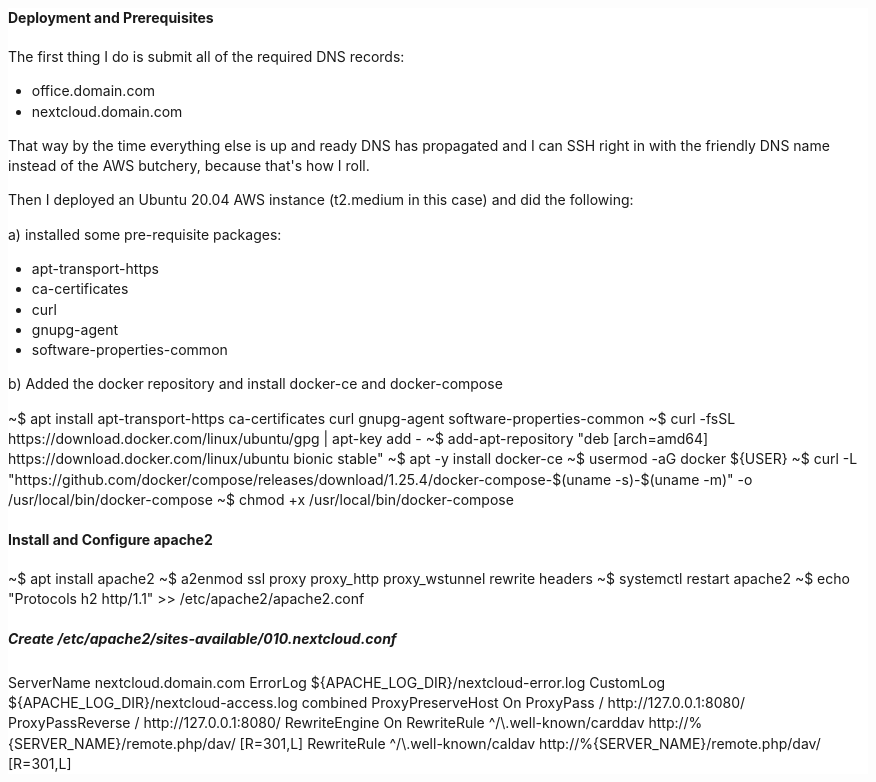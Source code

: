 #### Deployment and Prerequisites

The first thing I do is submit all of the required DNS records:
  * office.domain.com
  * nextcloud.domain.com

That way by the time everything else is up and ready DNS has propagated and I can SSH right
in with the friendly DNS name instead of the AWS butchery, because that's how I roll.

Then I deployed an Ubuntu 20.04 AWS instance (t2.medium in this case) and did the following:

a) installed some pre-requisite packages:

  * apt-transport-https
  * ca-certificates
  * curl
  * gnupg-agent
  * software-properties-common

b) Added the docker repository and install docker-ce and docker-compose

<div class="term">~$ apt install apt-transport-https ca-certificates curl gnupg-agent software-properties-common
~$ curl -fsSL https://download.docker.com/linux/ubuntu/gpg | apt-key add -
~$ add-apt-repository "deb [arch=amd64] https://download.docker.com/linux/ubuntu bionic stable"
~$ apt -y install docker-ce
~$ usermod -aG docker ${USER}
~$ curl -L "https://github.com/docker/compose/releases/download/1.25.4/docker-compose-$(uname -s)-$(uname -m)" -o /usr/local/bin/docker-compose
~$ chmod +x /usr/local/bin/docker-compose
</div>

#### Install and Configure apache2

<div class="term">~$ apt install apache2
~$ a2enmod ssl proxy proxy_http proxy_wstunnel rewrite headers
~$ systemctl restart apache2
~$ echo "Protocols h2 http/1.1" >> /etc/apache2/apache2.conf
</div>

##### Create /etc/apache2/sites-available/010.nextcloud.conf

<div class="term"><VirtualHost *:80>
  ServerName nextcloud.domain.com
  ErrorLog ${APACHE_LOG_DIR}/nextcloud-error.log
  CustomLog ${APACHE_LOG_DIR}/nextcloud-access.log combined
  ProxyPreserveHost On
  ProxyPass / http://127.0.0.1:8080/
  ProxyPassReverse / http://127.0.0.1:8080/
  RewriteEngine On
  RewriteRule ^/\.well-known/carddav http://%{SERVER_NAME}/remote.php/dav/ [R=301,L]
  RewriteRule ^/\.well-known/caldav http://%{SERVER_NAME}/remote.php/dav/ [R=301,L]
</VirtualHost>
